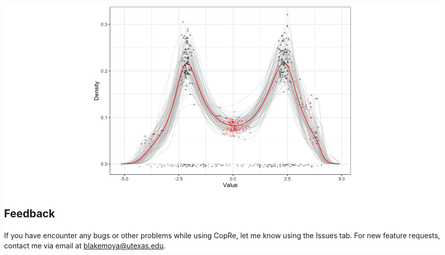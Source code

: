 </p>
<p align="center">
<img src="man/figures/README-modes-1.png" width="60%" style="display: block; margin: auto;" />
</p>

## Feedback

If you have encounter any bugs or other problems while using CopRe, let
me know using the Issues tab. For new feature requests, contact me via
email at
[blakemoya@utexas.edu](mailto:blakemoya@utexas.edu?subject=%5BGitHub:%20CopRe%5D%20Feature%20Request).
